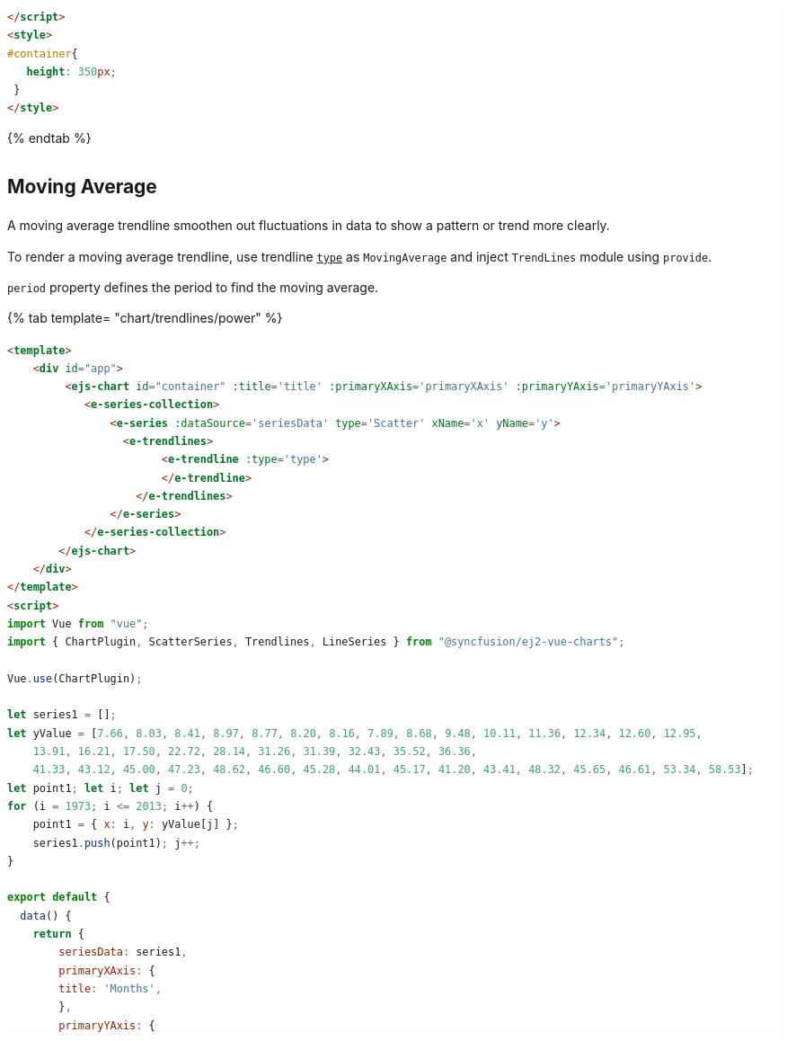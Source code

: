 ```html
</script>
<style>
#container{
   height: 350px;
 }
</style>
```

{% endtab %}

## Moving Average

A moving average trendline smoothen out fluctuations in data to show a pattern or trend more clearly.

To render a moving average trendline, use trendline [`type`](../api/chart/trendlineModel/#type) as `MovingAverage` and inject
`TrendLines` module using `provide`.

`period` property defines the period to find the moving average.

{% tab template= "chart/trendlines/power" %}

```html
<template>
    <div id="app">
         <ejs-chart id="container" :title='title' :primaryXAxis='primaryXAxis' :primaryYAxis='primaryYAxis'>
            <e-series-collection>
                <e-series :dataSource='seriesData' type='Scatter' xName='x' yName='y'>
                  <e-trendlines>
                        <e-trendline :type='type'>
                        </e-trendline>
                    </e-trendlines>
                </e-series>
            </e-series-collection>
        </ejs-chart>
    </div>
</template>
<script>
import Vue from "vue";
import { ChartPlugin, ScatterSeries, Trendlines, LineSeries } from "@syncfusion/ej2-vue-charts";

Vue.use(ChartPlugin);

let series1 = [];
let yValue = [7.66, 8.03, 8.41, 8.97, 8.77, 8.20, 8.16, 7.89, 8.68, 9.48, 10.11, 11.36, 12.34, 12.60, 12.95,
    13.91, 16.21, 17.50, 22.72, 28.14, 31.26, 31.39, 32.43, 35.52, 36.36,
    41.33, 43.12, 45.00, 47.23, 48.62, 46.60, 45.28, 44.01, 45.17, 41.20, 43.41, 48.32, 45.65, 46.61, 53.34, 58.53];
let point1; let i; let j = 0;
for (i = 1973; i <= 2013; i++) {
    point1 = { x: i, y: yValue[j] };
    series1.push(point1); j++;
}

export default {
  data() {
    return {
        seriesData: series1,
        primaryXAxis: {
        title: 'Months',
        },
        primaryYAxis: {
```
